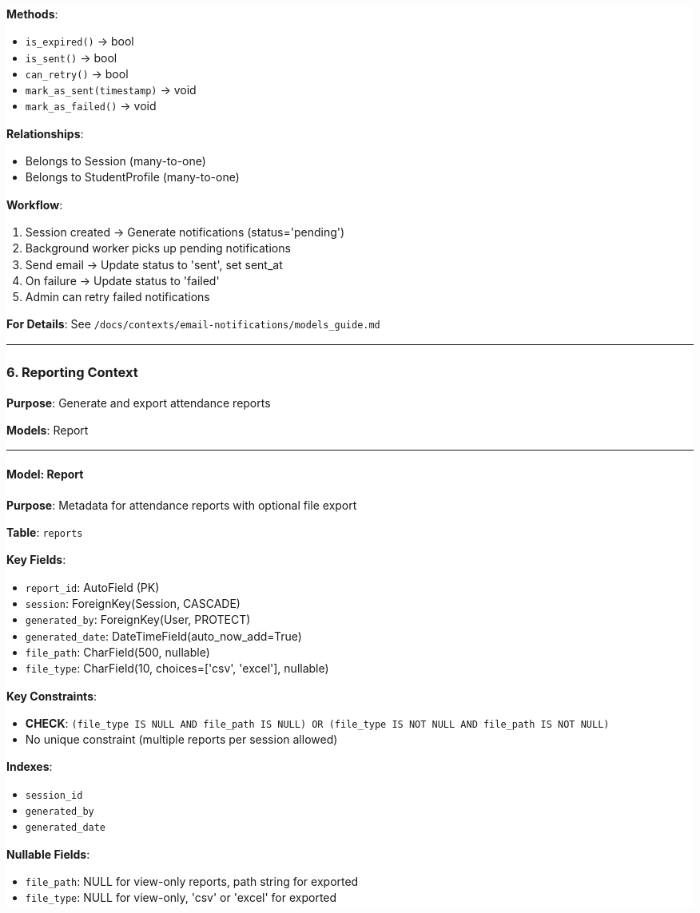 **Methods**:
- `is_expired()` → bool
- `is_sent()` → bool
- `can_retry()` → bool
- `mark_as_sent(timestamp)` → void
- `mark_as_failed()` → void

**Relationships**:
- Belongs to Session (many-to-one)
- Belongs to StudentProfile (many-to-one)

**Workflow**:
1. Session created → Generate notifications (status='pending')
2. Background worker picks up pending notifications
3. Send email → Update status to 'sent', set sent_at
4. On failure → Update status to 'failed'
5. Admin can retry failed notifications

**For Details**: See `/docs/contexts/email-notifications/models_guide.md`

---

### 6. Reporting Context

**Purpose**: Generate and export attendance reports

**Models**: Report

---

#### Model: Report

**Purpose**: Metadata for attendance reports with optional file export

**Table**: `reports`

**Key Fields**:
- `report_id`: AutoField (PK)
- `session`: ForeignKey(Session, CASCADE)
- `generated_by`: ForeignKey(User, PROTECT)
- `generated_date`: DateTimeField(auto_now_add=True)
- `file_path`: CharField(500, nullable)
- `file_type`: CharField(10, choices=['csv', 'excel'], nullable)

**Key Constraints**:
- **CHECK**: `(file_type IS NULL AND file_path IS NULL) OR (file_type IS NOT NULL AND file_path IS NOT NULL)`
- No unique constraint (multiple reports per session allowed)

**Indexes**:
- `session_id`
- `generated_by`
- `generated_date`

**Nullable Fields**:
- `file_path`: NULL for view-only reports, path string for exported
- `file_type`: NULL for view-only, 'csv' or 'excel' for exported
